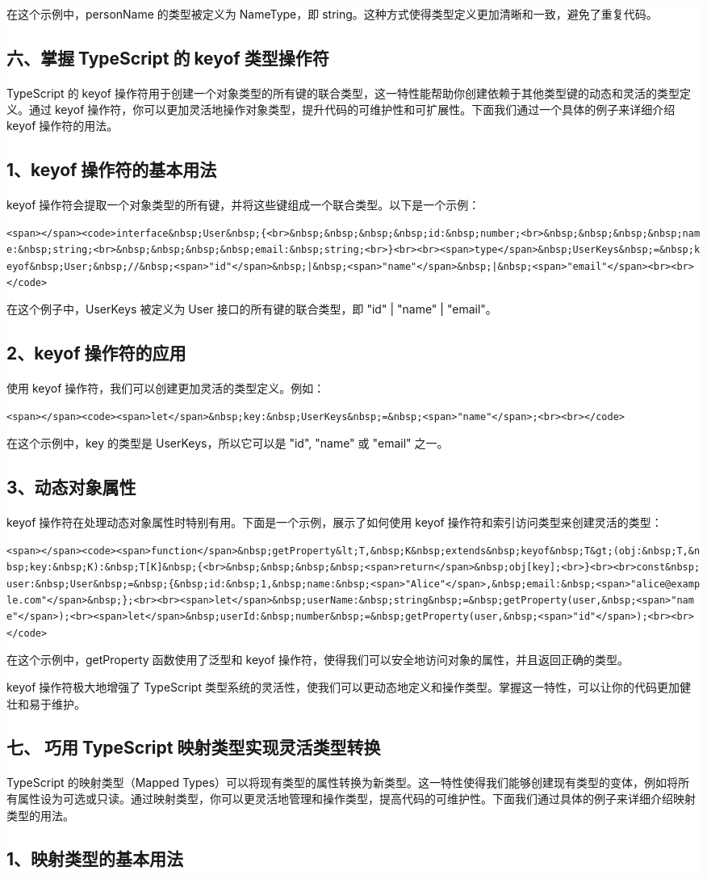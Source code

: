 在这个示例中，personName 的类型被定义为 NameType，即 string。这种方式使得类型定义更加清晰和一致，避免了重复代码。

## 六、掌握 TypeScript 的 keyof 类型操作符

TypeScript 的 keyof 操作符用于创建一个对象类型的所有键的联合类型，这一特性能帮助你创建依赖于其他类型键的动态和灵活的类型定义。通过 keyof 操作符，你可以更加灵活地操作对象类型，提升代码的可维护性和可扩展性。下面我们通过一个具体的例子来详细介绍 keyof 操作符的用法。

## 1、keyof 操作符的基本用法

keyof 操作符会提取一个对象类型的所有键，并将这些键组成一个联合类型。以下是一个示例：

```
<span></span><code>interface&nbsp;User&nbsp;{<br>&nbsp;&nbsp;&nbsp;&nbsp;id:&nbsp;number;<br>&nbsp;&nbsp;&nbsp;&nbsp;name:&nbsp;string;<br>&nbsp;&nbsp;&nbsp;&nbsp;email:&nbsp;string;<br>}<br><br><span>type</span>&nbsp;UserKeys&nbsp;=&nbsp;keyof&nbsp;User;&nbsp;//&nbsp;<span>"id"</span>&nbsp;|&nbsp;<span>"name"</span>&nbsp;|&nbsp;<span>"email"</span><br><br></code>
```

在这个例子中，UserKeys 被定义为 User 接口的所有键的联合类型，即 "id" | "name" | "email"。

## 2、keyof 操作符的应用

使用 keyof 操作符，我们可以创建更加灵活的类型定义。例如：

```
<span></span><code><span>let</span>&nbsp;key:&nbsp;UserKeys&nbsp;=&nbsp;<span>"name"</span>;<br><br></code>
```

在这个示例中，key 的类型是 UserKeys，所以它可以是 "id", "name" 或 "email" 之一。

## 3、动态对象属性

keyof 操作符在处理动态对象属性时特别有用。下面是一个示例，展示了如何使用 keyof 操作符和索引访问类型来创建灵活的类型：

```
<span></span><code><span>function</span>&nbsp;getProperty&lt;T,&nbsp;K&nbsp;extends&nbsp;keyof&nbsp;T&gt;(obj:&nbsp;T,&nbsp;key:&nbsp;K):&nbsp;T[K]&nbsp;{<br>&nbsp;&nbsp;&nbsp;&nbsp;<span>return</span>&nbsp;obj[key];<br>}<br><br>const&nbsp;user:&nbsp;User&nbsp;=&nbsp;{&nbsp;id:&nbsp;1,&nbsp;name:&nbsp;<span>"Alice"</span>,&nbsp;email:&nbsp;<span>"alice@example.com"</span>&nbsp;};<br><br><span>let</span>&nbsp;userName:&nbsp;string&nbsp;=&nbsp;getProperty(user,&nbsp;<span>"name"</span>);<br><span>let</span>&nbsp;userId:&nbsp;number&nbsp;=&nbsp;getProperty(user,&nbsp;<span>"id"</span>);<br><br></code>
```

在这个示例中，getProperty 函数使用了泛型和 keyof 操作符，使得我们可以安全地访问对象的属性，并且返回正确的类型。

keyof 操作符极大地增强了 TypeScript 类型系统的灵活性，使我们可以更动态地定义和操作类型。掌握这一特性，可以让你的代码更加健壮和易于维护。

## 七、 巧用 TypeScript 映射类型实现灵活类型转换

TypeScript 的映射类型（Mapped Types）可以将现有类型的属性转换为新类型。这一特性使得我们能够创建现有类型的变体，例如将所有属性设为可选或只读。通过映射类型，你可以更灵活地管理和操作类型，提高代码的可维护性。下面我们通过具体的例子来详细介绍映射类型的用法。

## 1、映射类型的基本用法
